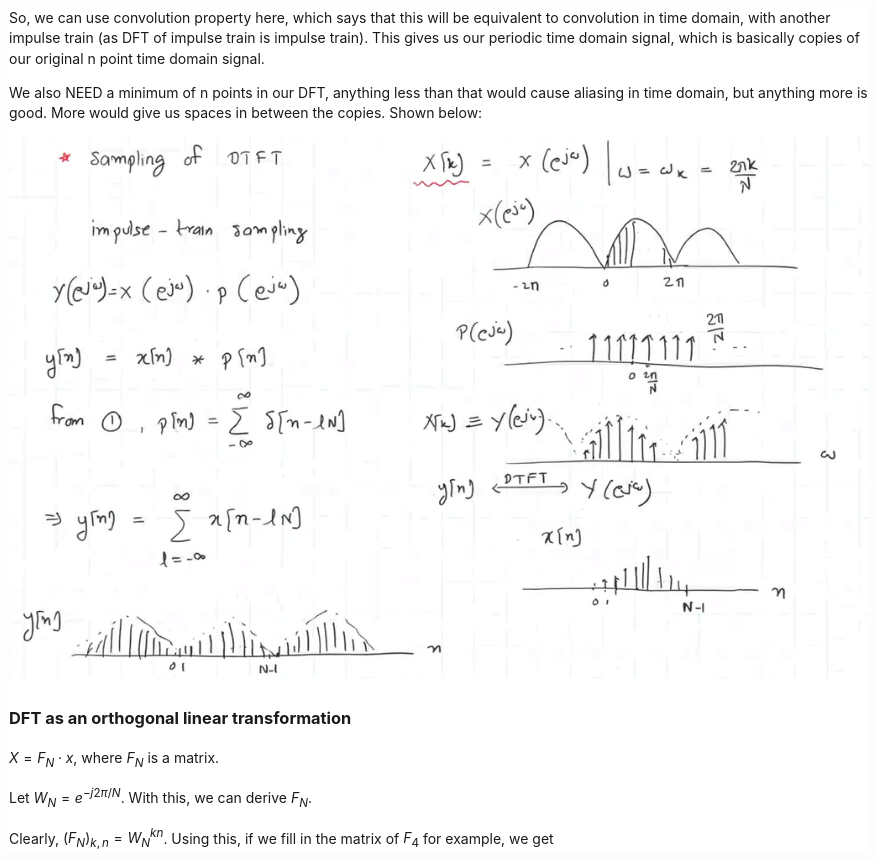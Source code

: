So, we can use convolution property here, which says that this will be equivalent to convolution in time domain, with another impulse train (as DFT of impulse train is impulse train). This gives us our periodic time domain signal, which is basically copies of our original n point time domain signal.

We also NEED a minimum of n points in our DFT, anything less than that would cause aliasing in time domain, but anything more is good. More would give us spaces in between the copies. Shown below:

![Periodicity of DFT](Screenshot%20from%202021-07-12%2000-30-14.png)

### DFT as an orthogonal linear transformation

$X = F_N \cdot x$, where $F_N$ is a matrix.

Let $W_N = e^{-j2\pi/N}$. With this, we can derive $F_N$.

Clearly, $(F_N)_{k, n} = W_N^{kn}$. Using this, if we fill in the matrix of $F_4$ for example, we get
